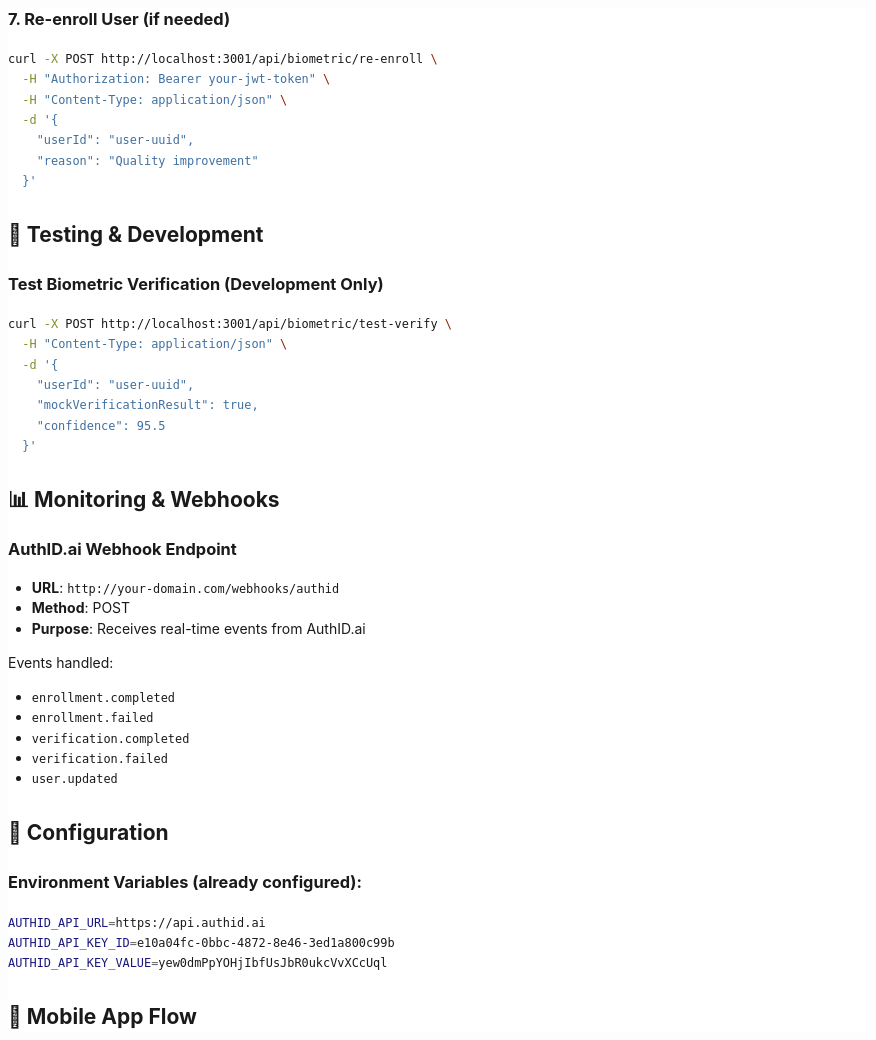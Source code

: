 ### 7. **Re-enroll User (if needed)**

```bash
curl -X POST http://localhost:3001/api/biometric/re-enroll \
  -H "Authorization: Bearer your-jwt-token" \
  -H "Content-Type: application/json" \
  -d '{
    "userId": "user-uuid",
    "reason": "Quality improvement"
  }'
```

## 🧪 Testing & Development

### Test Biometric Verification (Development Only)

```bash
curl -X POST http://localhost:3001/api/biometric/test-verify \
  -H "Content-Type: application/json" \
  -d '{
    "userId": "user-uuid",
    "mockVerificationResult": true,
    "confidence": 95.5
  }'
```

## 📊 Monitoring & Webhooks

### AuthID.ai Webhook Endpoint
- **URL**: `http://your-domain.com/webhooks/authid`
- **Method**: POST
- **Purpose**: Receives real-time events from AuthID.ai

Events handled:
- `enrollment.completed`
- `enrollment.failed`
- `verification.completed`
- `verification.failed`
- `user.updated`

## 🔧 Configuration

### Environment Variables (already configured):
```bash
AUTHID_API_URL=https://api.authid.ai
AUTHID_API_KEY_ID=e10a04fc-0bbc-4872-8e46-3ed1a800c99b
AUTHID_API_KEY_VALUE=yew0dmPpYOHjIbfUsJbR0ukcVvXCcUql
```

## 📱 Mobile App Flow
